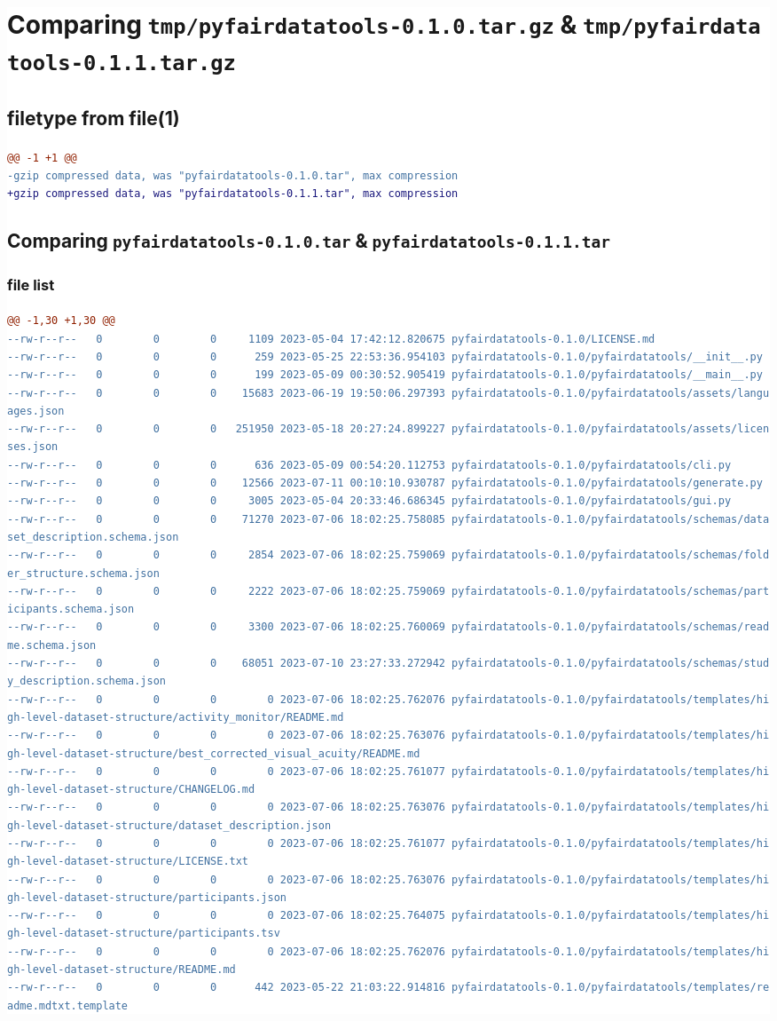 # Comparing `tmp/pyfairdatatools-0.1.0.tar.gz` & `tmp/pyfairdatatools-0.1.1.tar.gz`

## filetype from file(1)

```diff
@@ -1 +1 @@
-gzip compressed data, was "pyfairdatatools-0.1.0.tar", max compression
+gzip compressed data, was "pyfairdatatools-0.1.1.tar", max compression
```

## Comparing `pyfairdatatools-0.1.0.tar` & `pyfairdatatools-0.1.1.tar`

### file list

```diff
@@ -1,30 +1,30 @@
--rw-r--r--   0        0        0     1109 2023-05-04 17:42:12.820675 pyfairdatatools-0.1.0/LICENSE.md
--rw-r--r--   0        0        0      259 2023-05-25 22:53:36.954103 pyfairdatatools-0.1.0/pyfairdatatools/__init__.py
--rw-r--r--   0        0        0      199 2023-05-09 00:30:52.905419 pyfairdatatools-0.1.0/pyfairdatatools/__main__.py
--rw-r--r--   0        0        0    15683 2023-06-19 19:50:06.297393 pyfairdatatools-0.1.0/pyfairdatatools/assets/languages.json
--rw-r--r--   0        0        0   251950 2023-05-18 20:27:24.899227 pyfairdatatools-0.1.0/pyfairdatatools/assets/licenses.json
--rw-r--r--   0        0        0      636 2023-05-09 00:54:20.112753 pyfairdatatools-0.1.0/pyfairdatatools/cli.py
--rw-r--r--   0        0        0    12566 2023-07-11 00:10:10.930787 pyfairdatatools-0.1.0/pyfairdatatools/generate.py
--rw-r--r--   0        0        0     3005 2023-05-04 20:33:46.686345 pyfairdatatools-0.1.0/pyfairdatatools/gui.py
--rw-r--r--   0        0        0    71270 2023-07-06 18:02:25.758085 pyfairdatatools-0.1.0/pyfairdatatools/schemas/dataset_description.schema.json
--rw-r--r--   0        0        0     2854 2023-07-06 18:02:25.759069 pyfairdatatools-0.1.0/pyfairdatatools/schemas/folder_structure.schema.json
--rw-r--r--   0        0        0     2222 2023-07-06 18:02:25.759069 pyfairdatatools-0.1.0/pyfairdatatools/schemas/participants.schema.json
--rw-r--r--   0        0        0     3300 2023-07-06 18:02:25.760069 pyfairdatatools-0.1.0/pyfairdatatools/schemas/readme.schema.json
--rw-r--r--   0        0        0    68051 2023-07-10 23:27:33.272942 pyfairdatatools-0.1.0/pyfairdatatools/schemas/study_description.schema.json
--rw-r--r--   0        0        0        0 2023-07-06 18:02:25.762076 pyfairdatatools-0.1.0/pyfairdatatools/templates/high-level-dataset-structure/activity_monitor/README.md
--rw-r--r--   0        0        0        0 2023-07-06 18:02:25.763076 pyfairdatatools-0.1.0/pyfairdatatools/templates/high-level-dataset-structure/best_corrected_visual_acuity/README.md
--rw-r--r--   0        0        0        0 2023-07-06 18:02:25.761077 pyfairdatatools-0.1.0/pyfairdatatools/templates/high-level-dataset-structure/CHANGELOG.md
--rw-r--r--   0        0        0        0 2023-07-06 18:02:25.763076 pyfairdatatools-0.1.0/pyfairdatatools/templates/high-level-dataset-structure/dataset_description.json
--rw-r--r--   0        0        0        0 2023-07-06 18:02:25.761077 pyfairdatatools-0.1.0/pyfairdatatools/templates/high-level-dataset-structure/LICENSE.txt
--rw-r--r--   0        0        0        0 2023-07-06 18:02:25.763076 pyfairdatatools-0.1.0/pyfairdatatools/templates/high-level-dataset-structure/participants.json
--rw-r--r--   0        0        0        0 2023-07-06 18:02:25.764075 pyfairdatatools-0.1.0/pyfairdatatools/templates/high-level-dataset-structure/participants.tsv
--rw-r--r--   0        0        0        0 2023-07-06 18:02:25.762076 pyfairdatatools-0.1.0/pyfairdatatools/templates/high-level-dataset-structure/README.md
--rw-r--r--   0        0        0      442 2023-05-22 21:03:22.914816 pyfairdatatools-0.1.0/pyfairdatatools/templates/readme.mdtxt.template
```